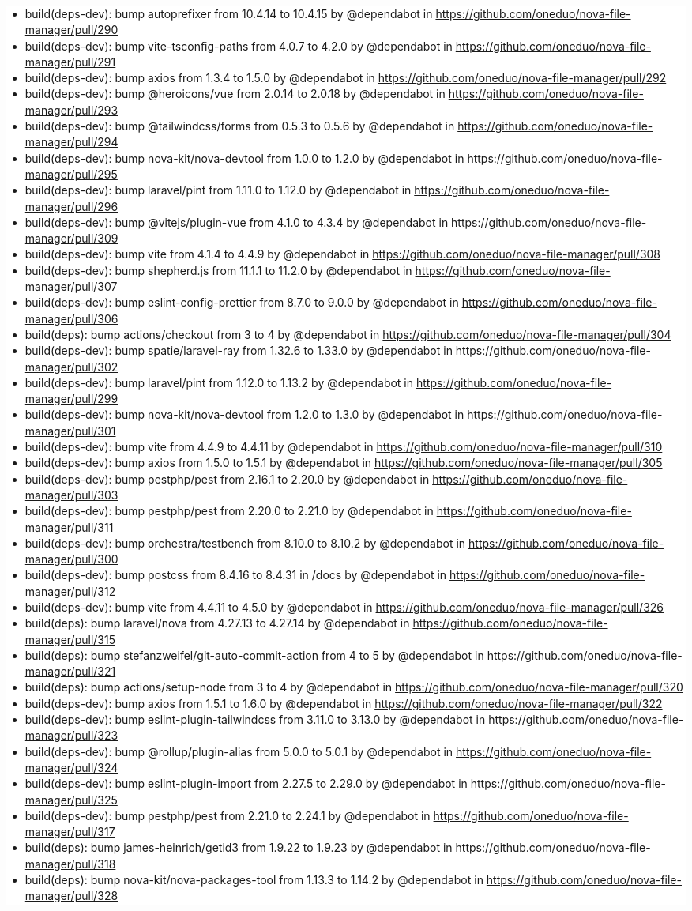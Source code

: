 * build(deps-dev): bump autoprefixer from 10.4.14 to 10.4.15 by @dependabot in https://github.com/oneduo/nova-file-manager/pull/290
* build(deps-dev): bump vite-tsconfig-paths from 4.0.7 to 4.2.0 by @dependabot in https://github.com/oneduo/nova-file-manager/pull/291
* build(deps-dev): bump axios from 1.3.4 to 1.5.0 by @dependabot in https://github.com/oneduo/nova-file-manager/pull/292
* build(deps-dev): bump @heroicons/vue from 2.0.14 to 2.0.18 by @dependabot in https://github.com/oneduo/nova-file-manager/pull/293
* build(deps-dev): bump @tailwindcss/forms from 0.5.3 to 0.5.6 by @dependabot in https://github.com/oneduo/nova-file-manager/pull/294
* build(deps-dev): bump nova-kit/nova-devtool from 1.0.0 to 1.2.0 by @dependabot in https://github.com/oneduo/nova-file-manager/pull/295
* build(deps-dev): bump laravel/pint from 1.11.0 to 1.12.0 by @dependabot in https://github.com/oneduo/nova-file-manager/pull/296
* build(deps-dev): bump @vitejs/plugin-vue from 4.1.0 to 4.3.4 by @dependabot in https://github.com/oneduo/nova-file-manager/pull/309
* build(deps-dev): bump vite from 4.1.4 to 4.4.9 by @dependabot in https://github.com/oneduo/nova-file-manager/pull/308
* build(deps-dev): bump shepherd.js from 11.1.1 to 11.2.0 by @dependabot in https://github.com/oneduo/nova-file-manager/pull/307
* build(deps-dev): bump eslint-config-prettier from 8.7.0 to 9.0.0 by @dependabot in https://github.com/oneduo/nova-file-manager/pull/306
* build(deps): bump actions/checkout from 3 to 4 by @dependabot in https://github.com/oneduo/nova-file-manager/pull/304
* build(deps-dev): bump spatie/laravel-ray from 1.32.6 to 1.33.0 by @dependabot in https://github.com/oneduo/nova-file-manager/pull/302
* build(deps-dev): bump laravel/pint from 1.12.0 to 1.13.2 by @dependabot in https://github.com/oneduo/nova-file-manager/pull/299
* build(deps-dev): bump nova-kit/nova-devtool from 1.2.0 to 1.3.0 by @dependabot in https://github.com/oneduo/nova-file-manager/pull/301
* build(deps-dev): bump vite from 4.4.9 to 4.4.11 by @dependabot in https://github.com/oneduo/nova-file-manager/pull/310
* build(deps-dev): bump axios from 1.5.0 to 1.5.1 by @dependabot in https://github.com/oneduo/nova-file-manager/pull/305
* build(deps-dev): bump pestphp/pest from 2.16.1 to 2.20.0 by @dependabot in https://github.com/oneduo/nova-file-manager/pull/303
* build(deps-dev): bump pestphp/pest from 2.20.0 to 2.21.0 by @dependabot in https://github.com/oneduo/nova-file-manager/pull/311
* build(deps-dev): bump orchestra/testbench from 8.10.0 to 8.10.2 by @dependabot in https://github.com/oneduo/nova-file-manager/pull/300
* build(deps-dev): bump postcss from 8.4.16 to 8.4.31 in /docs by @dependabot in https://github.com/oneduo/nova-file-manager/pull/312
* build(deps-dev): bump vite from 4.4.11 to 4.5.0 by @dependabot in https://github.com/oneduo/nova-file-manager/pull/326
* build(deps): bump laravel/nova from 4.27.13 to 4.27.14 by @dependabot in https://github.com/oneduo/nova-file-manager/pull/315
* build(deps): bump stefanzweifel/git-auto-commit-action from 4 to 5 by @dependabot in https://github.com/oneduo/nova-file-manager/pull/321
* build(deps): bump actions/setup-node from 3 to 4 by @dependabot in https://github.com/oneduo/nova-file-manager/pull/320
* build(deps-dev): bump axios from 1.5.1 to 1.6.0 by @dependabot in https://github.com/oneduo/nova-file-manager/pull/322
* build(deps-dev): bump eslint-plugin-tailwindcss from 3.11.0 to 3.13.0 by @dependabot in https://github.com/oneduo/nova-file-manager/pull/323
* build(deps-dev): bump @rollup/plugin-alias from 5.0.0 to 5.0.1 by @dependabot in https://github.com/oneduo/nova-file-manager/pull/324
* build(deps-dev): bump eslint-plugin-import from 2.27.5 to 2.29.0 by @dependabot in https://github.com/oneduo/nova-file-manager/pull/325
* build(deps-dev): bump pestphp/pest from 2.21.0 to 2.24.1 by @dependabot in https://github.com/oneduo/nova-file-manager/pull/317
* build(deps): bump james-heinrich/getid3 from 1.9.22 to 1.9.23 by @dependabot in https://github.com/oneduo/nova-file-manager/pull/318
* build(deps): bump nova-kit/nova-packages-tool from 1.13.3 to 1.14.2 by @dependabot in https://github.com/oneduo/nova-file-manager/pull/328